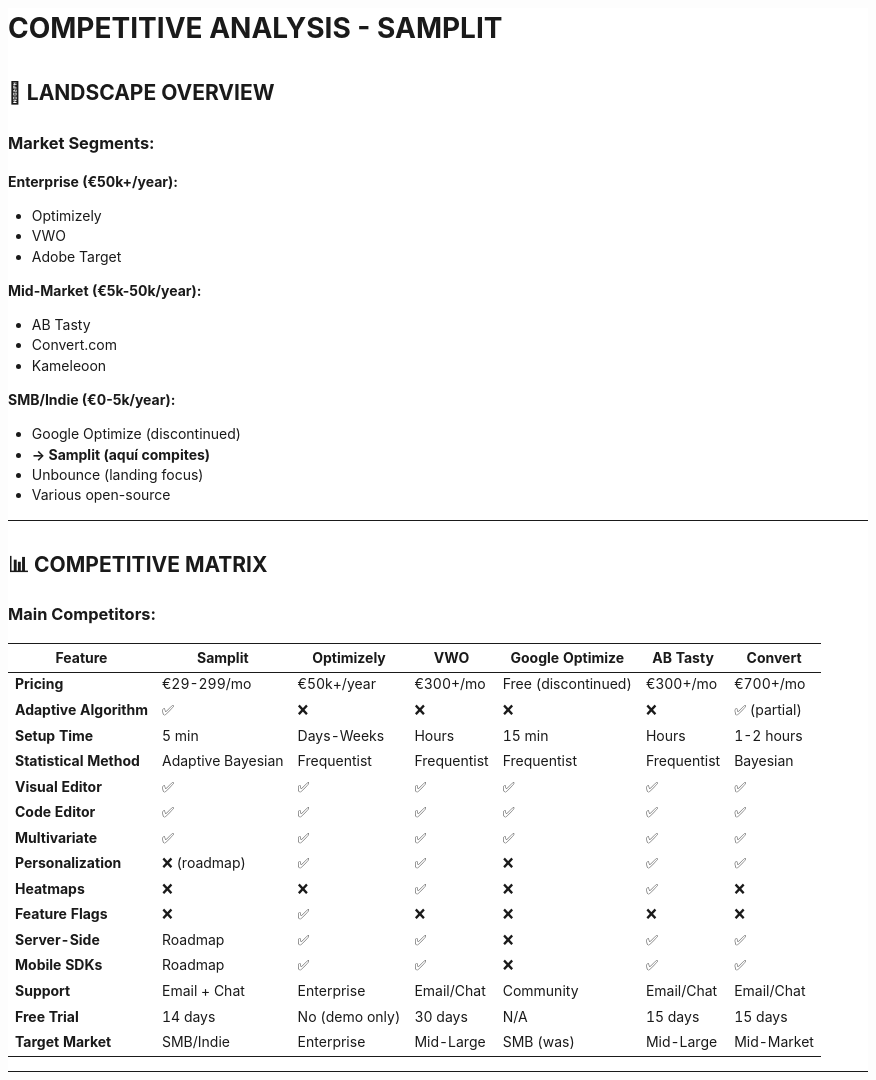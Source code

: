 # COMPETITIVE ANALYSIS - SAMPLIT

## 🎯 LANDSCAPE OVERVIEW

### Market Segments:

**Enterprise (€50k+/year):**
- Optimizely
- VWO
- Adobe Target

**Mid-Market (€5k-50k/year):**
- AB Tasty
- Convert.com
- Kameleoon

**SMB/Indie (€0-5k/year):**
- Google Optimize (discontinued)
- **→ Samplit (aquí compites)**
- Unbounce (landing focus)
- Various open-source

---

## 📊 COMPETITIVE MATRIX

### Main Competitors:

| Feature | Samplit | Optimizely | VWO | Google Optimize | AB Tasty | Convert |
|---------|---------|------------|-----|-----------------|----------|---------|
| **Pricing** | €29-299/mo | €50k+/year | €300+/mo | Free (discontinued) | €300+/mo | €700+/mo |
| **Adaptive Algorithm** | ✅ | ❌ | ❌ | ❌ | ❌ | ✅ (partial) |
| **Setup Time** | 5 min | Days-Weeks | Hours | 15 min | Hours | 1-2 hours |
| **Statistical Method** | Adaptive Bayesian | Frequentist | Frequentist | Frequentist | Frequentist | Bayesian |
| **Visual Editor** | ✅ | ✅ | ✅ | ✅ | ✅ | ✅ |
| **Code Editor** | ✅ | ✅ | ✅ | ✅ | ✅ | ✅ |
| **Multivariate** | ✅ | ✅ | ✅ | ✅ | ✅ | ✅ |
| **Personalization** | ❌ (roadmap) | ✅ | ✅ | ❌ | ✅ | ✅ |
| **Heatmaps** | ❌ | ❌ | ✅ | ❌ | ✅ | ❌ |
| **Feature Flags** | ❌ | ✅ | ❌ | ❌ | ❌ | ❌ |
| **Server-Side** | Roadmap | ✅ | ✅ | ❌ | ✅ | ✅ |
| **Mobile SDKs** | Roadmap | ✅ | ✅ | ❌ | ✅ | ✅ |
| **Support** | Email + Chat | Enterprise | Email/Chat | Community | Email/Chat | Email/Chat |
| **Free Trial** | 14 days | No (demo only) | 30 days | N/A | 15 days | 15 days |
| **Target Market** | SMB/Indie | Enterprise | Mid-Large | SMB (was) | Mid-Large | Mid-Market |

---